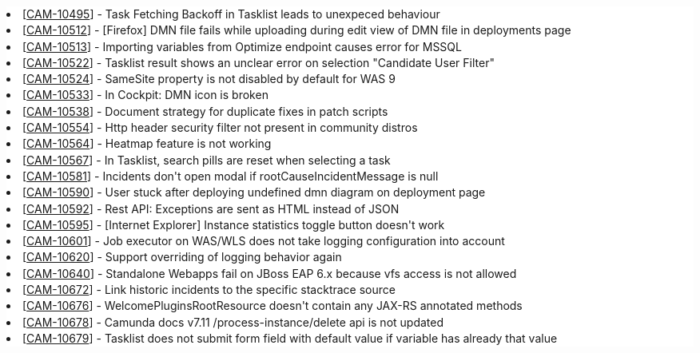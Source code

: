<li>[<a href='https://jira.camunda.com/browse/CAM-10495'>CAM-10495</a>] -         Task Fetching Backoff in Tasklist leads to unexpeced behaviour
</li>
<li>[<a href='https://jira.camunda.com/browse/CAM-10512'>CAM-10512</a>] -         [Firefox] DMN file fails while uploading during edit view of DMN file in deployments page
</li>
<li>[<a href='https://jira.camunda.com/browse/CAM-10513'>CAM-10513</a>] -         Importing variables from Optimize endpoint causes error for MSSQL
</li>
<li>[<a href='https://jira.camunda.com/browse/CAM-10522'>CAM-10522</a>] -         Tasklist result shows an unclear error on selection &quot;Candidate User Filter&quot;
</li>
<li>[<a href='https://jira.camunda.com/browse/CAM-10524'>CAM-10524</a>] -         SameSite property is not disabled by default for WAS 9
</li>
<li>[<a href='https://jira.camunda.com/browse/CAM-10533'>CAM-10533</a>] -         In Cockpit: DMN icon is broken
</li>
<li>[<a href='https://jira.camunda.com/browse/CAM-10538'>CAM-10538</a>] -         Document strategy for duplicate fixes in patch scripts
</li>
<li>[<a href='https://jira.camunda.com/browse/CAM-10554'>CAM-10554</a>] -         Http header security filter not present in community distros
</li>
<li>[<a href='https://jira.camunda.com/browse/CAM-10564'>CAM-10564</a>] -         Heatmap feature is not working
</li>
<li>[<a href='https://jira.camunda.com/browse/CAM-10567'>CAM-10567</a>] -         In Tasklist, search pills are reset when selecting a task
</li>
<li>[<a href='https://jira.camunda.com/browse/CAM-10581'>CAM-10581</a>] -         Incidents don&#39;t open modal if rootCauseIncidentMessage is null
</li>
<li>[<a href='https://jira.camunda.com/browse/CAM-10590'>CAM-10590</a>] -         User stuck after deploying undefined dmn diagram on deployment page
</li>
<li>[<a href='https://jira.camunda.com/browse/CAM-10592'>CAM-10592</a>] -         Rest API: Exceptions are sent as HTML instead of JSON
</li>
<li>[<a href='https://jira.camunda.com/browse/CAM-10595'>CAM-10595</a>] -         [Internet Explorer] Instance statistics toggle button doesn&#39;t work
</li>
<li>[<a href='https://jira.camunda.com/browse/CAM-10601'>CAM-10601</a>] -         Job executor on WAS/WLS does not take logging configuration into account
</li>
<li>[<a href='https://jira.camunda.com/browse/CAM-10620'>CAM-10620</a>] -         Support overriding of logging behavior again
</li>
<li>[<a href='https://jira.camunda.com/browse/CAM-10640'>CAM-10640</a>] -         Standalone Webapps fail on JBoss EAP 6.x because vfs access is not allowed
</li>
<li>[<a href='https://jira.camunda.com/browse/CAM-10672'>CAM-10672</a>] -         Link historic incidents to the specific stacktrace source
</li>
<li>[<a href='https://jira.camunda.com/browse/CAM-10676'>CAM-10676</a>] -         WelcomePluginsRootResource doesn&#39;t contain any JAX-RS annotated methods
</li>
<li>[<a href='https://jira.camunda.com/browse/CAM-10678'>CAM-10678</a>] -         Camunda docs v7.11 /process-instance/delete api is not updated
</li>
<li>[<a href='https://jira.camunda.com/browse/CAM-10679'>CAM-10679</a>] -         Tasklist does not submit form field with default value if variable has already that value
</li>